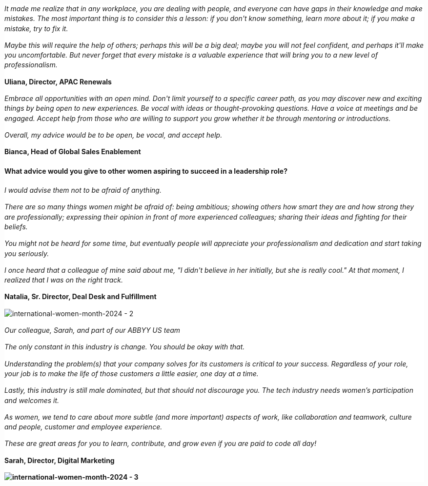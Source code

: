 _It made me realize that in any workplace, you are dealing with people, and everyone can have gaps in their knowledge and make mistakes. The most important thing is to consider this a lesson: if you don't know something, learn more about it; if you make a mistake, try to fix it._ 

_Maybe this will require the help of others; perhaps this will be a big deal; maybe you will not feel confident, and perhaps it'll make you uncomfortable. But never forget that every mistake is a valuable experience that will bring you to a new level of professionalism._ 

**Uliana, Director, APAC Renewals**

_Embrace all opportunities with an open mind. Don't limit yourself to a specific career path, as you may discover new and exciting things by being open to new experiences. Be vocal with ideas or thought-provoking questions. Have a voice at meetings and be engaged. Accept help from those who are willing to support you grow whether it be through mentoring or introductions._ 

_Overall, my advice would be to be open, be vocal, and accept help._

**Bianca, Head of Global Sales Enablement**

#### What advice would you give to other women aspiring to succeed in a leadership role? 

_I would advise them not to be afraid of anything._ 

_There are so many things women might be afraid of: being ambitious; showing others how smart they are and how strong they are professionally; expressing their opinion in front of more experienced colleagues; sharing their ideas and fighting for their beliefs._ 

_You might not be heard for some time, but eventually people will appreciate your professionalism and dedication and start taking you seriously._ 

_I once heard that a colleague of mine said about me, "I didn't believe in her initially, but she is really cool." At that moment, I realized that I was on the right track._ 

**Natalia, Sr. Director, Deal Desk and Fulfillment**

![international-women-month-2024 - 2](https://content.abbyy.com/-/media/project/abbyy/abbyy/insights/blog/international-women-month-2024/international-women-month-2024---2.png?h=476&w=900)

_Our colleague, Sarah, and part of our ABBYY US team_

_The only constant in this industry is change. You should be okay with that._ 

_Understanding the problem(s) that your company solves for its customers is critical to your success. Regardless of your role, your job is to make the life of those customers a little easier, one day at a time._ 

_Lastly, this industry is still male dominated, but that should not discourage you. The tech industry needs women’s participation and welcomes it._ 

_As women, we tend to care about more subtle (and more important) aspects of work, like collaboration and teamwork, culture and people, customer and employee experience._ 

_These are great areas for you to learn, contribute, and grow even if you are paid to code all day!_ 

**Sarah, Director, Digital Marketing**

**![international-women-month-2024 - 3](https://content.abbyy.com/-/media/project/abbyy/abbyy/insights/blog/international-women-month-2024/international-women-month-2024---3.png?h=476&w=900)** 
